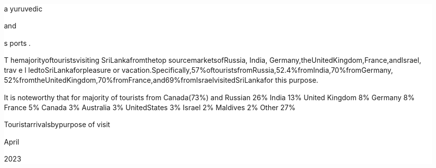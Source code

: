 a
yuruvedic
 
and
 
s
ports
.
 
T
hemajorityoftouristsvisiting SriLankafromthetop sourcemarketsofRussia, India, 
Germany,theUnitedKingdom,France,andIsrael, trav
e
l
ledtoSriLankaforpleasure or 
vacation.Specifically,57%oftouristsfromRussia,52.4%fromIndia,70%fromGermany, 
52%fromtheUnitedKingdom,70%fromFrance,and69%fromIsraelvisitedSriLankafor 
this purpose.
 
It is noteworthy that 
for majority of tourists from Canada(73%) and 
Russian 
26%
India
13%
United 
Kingdom
8%
Germany
8%
France
5%
Canada
3%
Australia
3%
UnitedStates
3%
Israel
2%
Maldives
2%
Other 
27%
 
 
   
 
    
Touristarrivalsbypurpose of visit 
 
 
April
 
2023
 
 